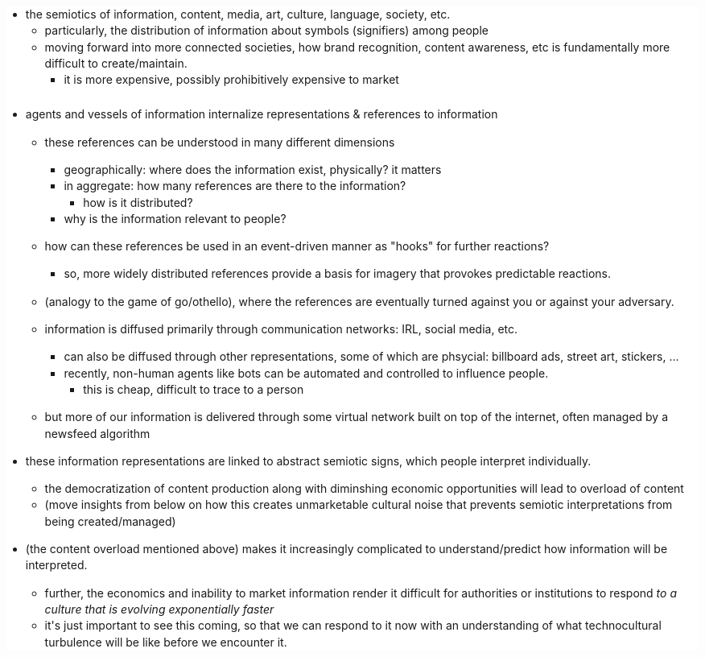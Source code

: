 - the semiotics of information, content, media, art, culture,
  language, society, etc.
  - particularly, the distribution of information about symbols
    (signifiers) among people
  - moving forward into more connected societies, how brand
    recognition, content awareness, etc is fundamentally more
    difficult to create/maintain.
    - it is more expensive, possibly prohibitively expensive to market

###

- agents and vessels of information internalize representations &
  references to information
  - these references can be understood in many different dimensions
    - geographically: where does the information exist, physically? it
      matters
    - in aggregate: how many references are there to the information?
      - how is it distributed?
    - why is the information relevant to people?
  - how can these references be used in an event-driven manner as
    "hooks" for further reactions?
    - so, more widely distributed references provide a basis for
      imagery that provokes predictable reactions.
  - (analogy to the game of go/othello), where the references are
    eventually turned against you or against your adversary.

  - information is diffused primarily through communication networks:
    IRL, social media, etc.
    - can also be diffused through other representations, some of
      which are phsycial: billboard ads, street art, stickers, ...
    - recently, non-human agents like bots can be automated and
      controlled to influence people.
      - this is cheap, difficult to trace to a person
  - but more of our information is delivered through some virtual
    network built on top of the internet, often managed by a newsfeed
    algorithm



- these information representations are linked to abstract semiotic
  signs, which people interpret individually.
  - the democratization of content production along with diminshing
    economic opportunities will lead to overload of content
  - (move insights from below on how this creates unmarketable
    cultural noise that prevents semiotic interpretations from being
    created/managed)

- (the content overload mentioned above) makes it increasingly complicated to
  understand/predict how information will be interpreted.
  - further, the economics and inability to market information render
    it difficult for authorities or institutions to respond *to a
    culture that is evolving exponentially faster*
  - it's just important to see this coming, so that we can respond to
    it now with an understanding of what technocultural turbulence
    will be like before we encounter it.
